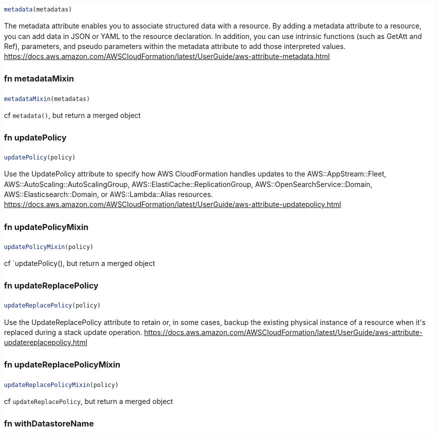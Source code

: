 ```ts
metadata(metadatas)
```

The metadata attribute enables you to associate structured data with a resource. By adding a metadata attribute to a resource, you can add data in JSON or YAML to the resource declaration. In addition, you can use intrinsic functions (such as GetAtt and Ref), parameters, and pseudo parameters within the metadata attribute to add those interpreted values. 
https://docs.aws.amazon.com/AWSCloudFormation/latest/UserGuide/aws-attribute-metadata.html

### fn metadataMixin

```ts
metadataMixin(metadatas)
```

cf `metadata()`, but return a merged object

### fn updatePolicy

```ts
updatePolicy(policy)
```

Use the UpdatePolicy attribute to specify how AWS CloudFormation handles updates to the AWS::AppStream::Fleet, AWS::AutoScaling::AutoScalingGroup, AWS::ElastiCache::ReplicationGroup, AWS::OpenSearchService::Domain, AWS::Elasticsearch::Domain, or AWS::Lambda::Alias resources. 
https://docs.aws.amazon.com/AWSCloudFormation/latest/UserGuide/aws-attribute-updatepolicy.html

### fn updatePolicyMixin

```ts
updatePolicyMixin(policy)
```

cf `updatePolicy(), but return a merged object

### fn updateReplacePolicy

```ts
updateReplacePolicy(policy)
```

Use the UpdateReplacePolicy attribute to retain or, in some cases, backup the existing physical instance of a resource when it's replaced during a stack update operation. 
https://docs.aws.amazon.com/AWSCloudFormation/latest/UserGuide/aws-attribute-updatereplacepolicy.html

### fn updateReplacePolicyMixin

```ts
updateReplacePolicyMixin(policy)
```

cf `updateReplacePolicy`, but return a merged object

### fn withDatastoreName
